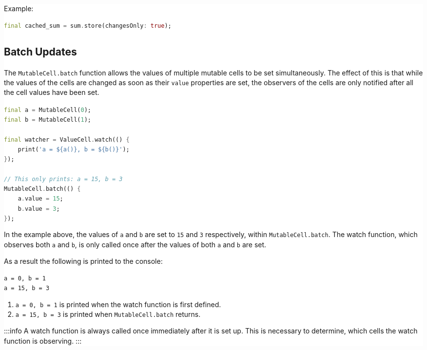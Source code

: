 Example:

```dart
final cached_sum = sum.store(changesOnly: true);
```

## Batch Updates

The `MutableCell.batch` function allows the values of multiple mutable
cells to be set simultaneously. The effect of this is that while the
values of the cells are changed as soon as their `value` properties
are set, the observers of the cells are only notified after all the
cell values have been set.

```dart title="Batch updates"
final a = MutableCell(0);
final b = MutableCell(1);

final watcher = ValueCell.watch(() {
    print('a = ${a()}, b = ${b()}');
});

// This only prints: a = 15, b = 3
MutableCell.batch(() {
    a.value = 15;
    b.value = 3;
});
```

In the example above, the values of `a` and `b` are set to `15` and
`3` respectively, within `MutableCell.batch`. The watch function,
which observes both `a` and `b`, is only called once after the values
of both `a` and `b` are set.

As a result the following is printed to the console:

```
a = 0, b = 1
a = 15, b = 3
```

1. `a = 0, b = 1` is printed when the watch function is first defined.  
2. `a = 15, b = 3` is printed when `MutableCell.batch` returns.

:::info
A watch function is always called once immediately after it is set
up. This is necessary to determine, which cells the watch function is
observing.
:::
